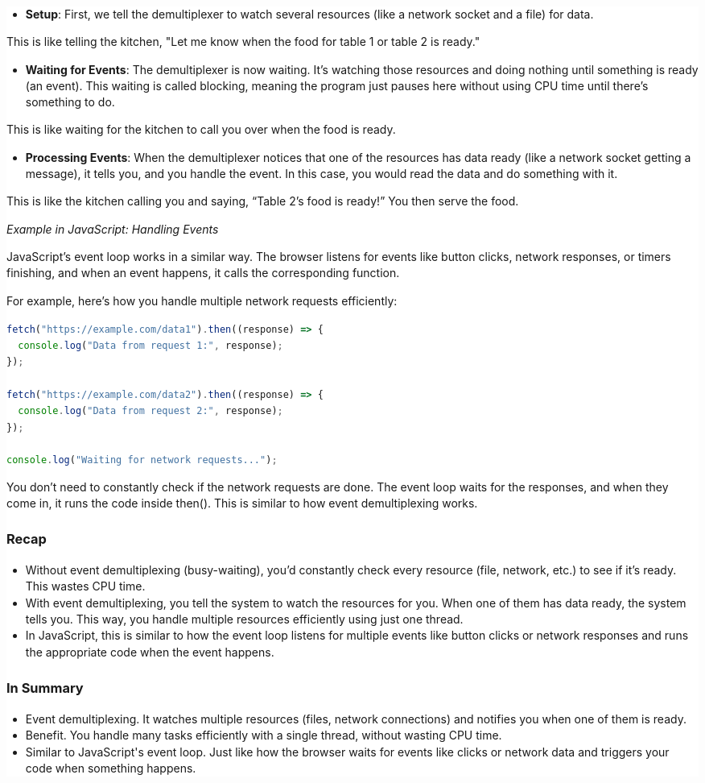 - **Setup**: First, we tell the demultiplexer to watch several resources (like a network socket and a file) for data.

This is like telling the kitchen, "Let me know when the food for table 1 or table 2 is ready."

- **Waiting for Events**: The demultiplexer is now waiting. It’s watching those resources and doing nothing until something is ready (an event). This waiting is called blocking, meaning the program just pauses here without using CPU time until there’s something to do.

This is like waiting for the kitchen to call you over when the food is ready.

- **Processing Events**: When the demultiplexer notices that one of the resources has data ready (like a network socket getting a message), it tells you, and you handle the event. In this case, you would read the data and do something with it.

This is like the kitchen calling you and saying, “Table 2’s food is ready!” You then serve the food.

_Example in JavaScript: Handling Events_

JavaScript’s event loop works in a similar way. The browser listens for events like button clicks, network responses, or timers finishing, and when an event happens, it calls the corresponding function.

For example, here’s how you handle multiple network requests efficiently:

```js
fetch("https://example.com/data1").then((response) => {
  console.log("Data from request 1:", response);
});

fetch("https://example.com/data2").then((response) => {
  console.log("Data from request 2:", response);
});

console.log("Waiting for network requests...");
```

You don’t need to constantly check if the network requests are done. The event loop waits for the responses, and when they come in, it runs the code inside then(). This is similar to how event demultiplexing works.

### Recap

- Without event demultiplexing (busy-waiting), you’d constantly check every resource (file, network, etc.) to see if it’s ready. This wastes CPU time.
- With event demultiplexing, you tell the system to watch the resources for you. When one of them has data ready, the system tells you. This way, you handle multiple resources efficiently using just one thread.
- In JavaScript, this is similar to how the event loop listens for multiple events like button clicks or network responses and runs the appropriate code when the event happens.

### In Summary

- Event demultiplexing. It watches multiple resources (files, network connections) and notifies you when one of them is ready.
- Benefit. You handle many tasks efficiently with a single thread, without wasting CPU time.
- Similar to JavaScript's event loop. Just like how the browser waits for events like clicks or network data and triggers your code when something happens.

